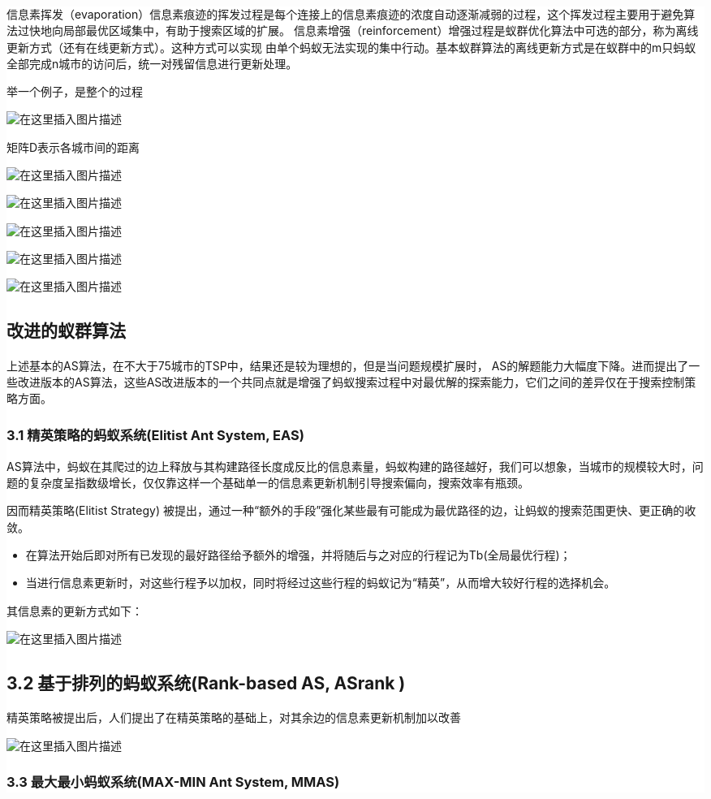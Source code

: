 

信息素挥发（evaporation）信息素痕迹的挥发过程是每个连接上的信息素痕迹的浓度自动逐渐减弱的过程，这个挥发过程主要用于避免算法过快地向局部最优区域集中，有助于搜索区域的扩展。
信息素增强（reinforcement）增强过程是蚁群优化算法中可选的部分，称为离线更新方式（还有在线更新方式）。这种方式可以实现 由单个蚂蚁无法实现的集中行动。基本蚁群算法的离线更新方式是在蚁群中的m只蚂蚁全部完成n城市的访问后，统一对残留信息进行更新处理。

举一个例子，是整个的过程

![在这里插入图片描述](https://img-blog.csdnimg.cn/20201031145033543.png?x-oss-process=image/watermark,type_ZmFuZ3poZW5naGVpdGk,shadow_10,text_aHR0cHM6Ly9ibG9nLmNzZG4ubmV0L3FxXzM4MDQ4NzU2,size_16,color_FFFFFF,t_70#pic_center)

矩阵D表示各城市间的距离

![在这里插入图片描述](https://img-blog.csdnimg.cn/20201031154054982.png?x-oss-process=image/watermark,type_ZmFuZ3poZW5naGVpdGk,shadow_10,text_aHR0cHM6Ly9ibG9nLmNzZG4ubmV0L3FxXzM4MDQ4NzU2,size_16,color_FFFFFF,t_70#pic_center)

![在这里插入图片描述](https://img-blog.csdnimg.cn/20201031161738894.png?x-oss-process=image/watermark,type_ZmFuZ3poZW5naGVpdGk,shadow_10,text_aHR0cHM6Ly9ibG9nLmNzZG4ubmV0L3FxXzM4MDQ4NzU2,size_16,color_FFFFFF,t_70#pic_center)

![在这里插入图片描述](https://img-blog.csdnimg.cn/20201031165057822.png?x-oss-process=image/watermark,type_ZmFuZ3poZW5naGVpdGk,shadow_10,text_aHR0cHM6Ly9ibG9nLmNzZG4ubmV0L3FxXzM4MDQ4NzU2,size_16,color_FFFFFF,t_70#pic_center)

![在这里插入图片描述](https://img-blog.csdnimg.cn/2020103116523242.png?x-oss-process=image/watermark,type_ZmFuZ3poZW5naGVpdGk,shadow_10,text_aHR0cHM6Ly9ibG9nLmNzZG4ubmV0L3FxXzM4MDQ4NzU2,size_16,color_FFFFFF,t_70#pic_center)

![在这里插入图片描述](https://img-blog.csdnimg.cn/20201031165258457.png?x-oss-process=image/watermark,type_ZmFuZ3poZW5naGVpdGk,shadow_10,text_aHR0cHM6Ly9ibG9nLmNzZG4ubmV0L3FxXzM4MDQ4NzU2,size_16,color_FFFFFF,t_70#pic_center)



## 改进的蚁群算法

上述基本的AS算法，在不大于75城市的TSP中，结果还是较为理想的，但是当问题规模扩展时， AS的解题能力大幅度下降。进而提出了一些改进版本的AS算法，这些AS改进版本的一个共同点就是增强了蚂蚁搜索过程中对最优解的探索能力，它们之间的差异仅在于搜索控制策略方面。



### 3.1 精英策略的蚂蚁系统(Elitist Ant System, EAS)

AS算法中，蚂蚁在其爬过的边上释放与其构建路径长度成反比的信息素量，蚂蚁构建的路径越好，我们可以想象，当城市的规模较大时，问题的复杂度呈指数级增长，仅仅靠这样一个基础单一的信息素更新机制引导搜索偏向，搜索效率有瓶颈。

因而精英策略(Elitist Strategy) 被提出，通过一种“额外的手段”强化某些最有可能成为最优路径的边，让蚂蚁的搜索范围更快、更正确的收敛。

- 在算法开始后即对所有已发现的最好路径给予额外的增强，并将随后与之对应的行程记为Tb(全局最优行程)；

- 当进行信息素更新时，对这些行程予以加权，同时将经过这些行程的蚂蚁记为“精英”，从而增大较好行程的选择机会。

其信息素的更新方式如下：

![在这里插入图片描述](https://img-blog.csdnimg.cn/2020103117062680.png?x-oss-process=image/watermark,type_ZmFuZ3poZW5naGVpdGk,shadow_10,text_aHR0cHM6Ly9ibG9nLmNzZG4ubmV0L3FxXzM4MDQ4NzU2,size_16,color_FFFFFF,t_70#pic_center)



## 3.2 基于排列的蚂蚁系统(Rank-based AS, ASrank )

精英策略被提出后，人们提出了在精英策略的基础上，对其余边的信息素更新机制加以改善

![在这里插入图片描述](https://img-blog.csdnimg.cn/20201031171654684.png?x-oss-process=image/watermark,type_ZmFuZ3poZW5naGVpdGk,shadow_10,text_aHR0cHM6Ly9ibG9nLmNzZG4ubmV0L3FxXzM4MDQ4NzU2,size_16,color_FFFFFF,t_70#pic_center)



### 3.3 最大最小蚂蚁系统(MAX-MIN Ant System, MMAS)
